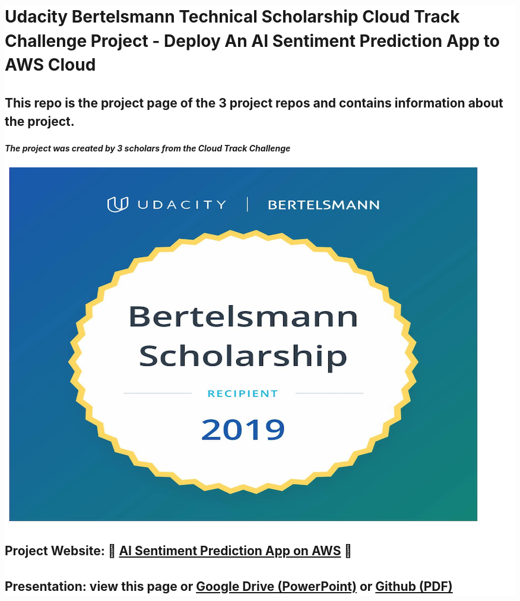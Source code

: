 # Udacity Bertelsmann Technical Scholarship Cloud Track Challenge Project - Deploy An AI Sentiment Prediction App to AWS Cloud
This repo is the project page of the 3 project repos and contains information about the project.
 ---
#### _The project was created by 3 scholars from the Cloud Track Challenge_

![png](assets/BertelsmannChallenge.png)
## Project Website: :star2: **[AI Sentiment Prediction App on AWS](http://ai-frontend.s3-website-us-west-2.amazonaws.com/)** :star2:

## Presentation: view this page or [Google Drive (PowerPoint)](https://drive.google.com/file/d/1C-wJA4t4Or40I932UHv7E0uC8sEhxS4r/view?usp=sharing) or [Github (PDF)](https://github.com/bertelsmann-cloud-challenge-collaborate/ai-projpage/blob/master/AIAppOnAWS.pdf) 
